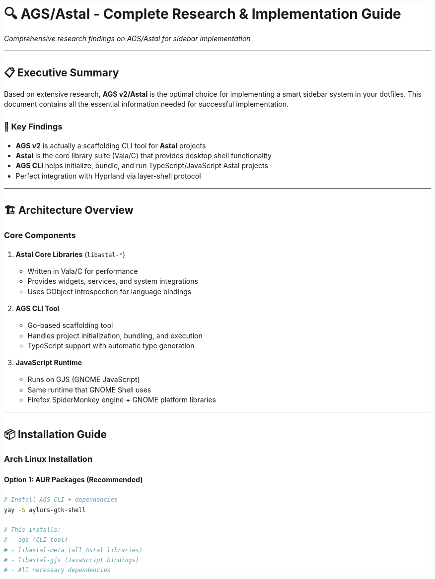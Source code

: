 # 🔍 AGS/Astal - Complete Research & Implementation Guide

*Comprehensive research findings on AGS/Astal for sidebar implementation*

---

## 📋 Executive Summary

Based on extensive research, **AGS v2/Astal** is the optimal choice for implementing a smart sidebar system in your dotfiles. This document contains all the essential information needed for successful implementation.

### 🎯 Key Findings
- **AGS v2** is actually a scaffolding CLI tool for **Astal** projects
- **Astal** is the core library suite (Vala/C) that provides desktop shell functionality
- **AGS CLI** helps initialize, bundle, and run TypeScript/JavaScript Astal projects
- Perfect integration with Hyprland via layer-shell protocol

---

## 🏗️ Architecture Overview

### Core Components
1. **Astal Core Libraries** (`libastal-*`)
   - Written in Vala/C for performance
   - Provides widgets, services, and system integrations
   - Uses GObject Introspection for language bindings

2. **AGS CLI Tool**
   - Go-based scaffolding tool
   - Handles project initialization, bundling, and execution
   - TypeScript support with automatic type generation

3. **JavaScript Runtime**
   - Runs on GJS (GNOME JavaScript)
   - Same runtime that GNOME Shell uses
   - Firefox SpiderMonkey engine + GNOME platform libraries

---

## 📦 Installation Guide

### Arch Linux Installation

#### Option 1: AUR Packages (Recommended)
```bash
# Install AGS CLI + dependencies
yay -S aylurs-gtk-shell

# This installs:
# - ags (CLI tool)
# - libastal-meta (all Astal libraries)
# - libastal-gjs (JavaScript bindings)
# - All necessary dependencies
```
